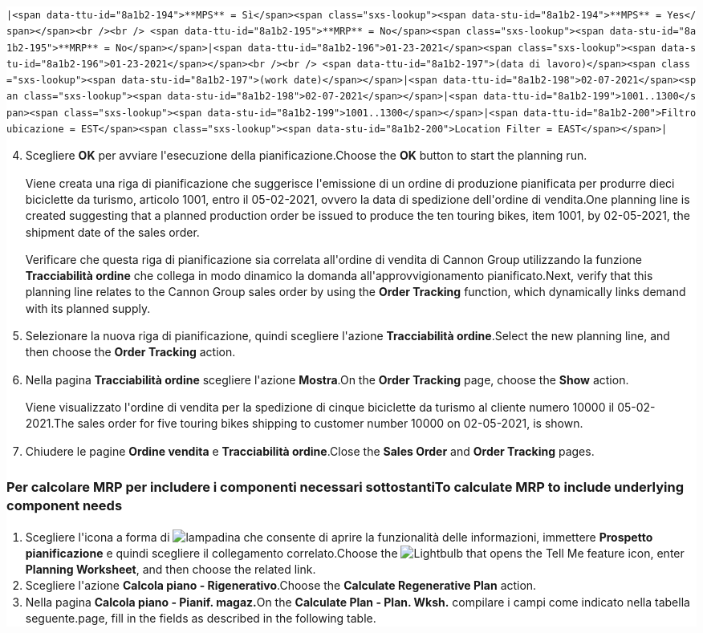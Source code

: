     |<span data-ttu-id="8a1b2-194">**MPS** = Sì</span><span class="sxs-lookup"><span data-stu-id="8a1b2-194">**MPS** = Yes</span></span><br /><br /> <span data-ttu-id="8a1b2-195">**MRP** = No</span><span class="sxs-lookup"><span data-stu-id="8a1b2-195">**MRP** = No</span></span>|<span data-ttu-id="8a1b2-196">01-23-2021</span><span class="sxs-lookup"><span data-stu-id="8a1b2-196">01-23-2021</span></span><br /><br /> <span data-ttu-id="8a1b2-197">(data di lavoro)</span><span class="sxs-lookup"><span data-stu-id="8a1b2-197">(work date)</span></span>|<span data-ttu-id="8a1b2-198">02-07-2021</span><span class="sxs-lookup"><span data-stu-id="8a1b2-198">02-07-2021</span></span>|<span data-ttu-id="8a1b2-199">1001..1300</span><span class="sxs-lookup"><span data-stu-id="8a1b2-199">1001..1300</span></span>|<span data-ttu-id="8a1b2-200">Filtro ubicazione = EST</span><span class="sxs-lookup"><span data-stu-id="8a1b2-200">Location Filter = EAST</span></span>|  

4.  <span data-ttu-id="8a1b2-201">Scegliere **OK** per avviare l'esecuzione della pianificazione.</span><span class="sxs-lookup"><span data-stu-id="8a1b2-201">Choose the **OK** button to start the planning run.</span></span>  

     <span data-ttu-id="8a1b2-202">Viene creata una riga di pianificazione che suggerisce l'emissione di un ordine di produzione pianificata per produrre dieci biciclette da turismo, articolo 1001, entro il 05-02-2021, ovvero la data di spedizione dell'ordine di vendita.</span><span class="sxs-lookup"><span data-stu-id="8a1b2-202">One planning line is created suggesting that a planned production order be issued to produce the ten touring bikes, item 1001, by 02-05-2021, the shipment date of the sales order.</span></span>  

     <span data-ttu-id="8a1b2-203">Verificare che questa riga di pianificazione sia correlata all'ordine di vendita di Cannon Group utilizzando la funzione **Tracciabilità ordine** che collega in modo dinamico la domanda all'approvvigionamento pianificato.</span><span class="sxs-lookup"><span data-stu-id="8a1b2-203">Next, verify that this planning line relates to the Cannon Group sales order by using the **Order Tracking** function, which dynamically links demand with its planned supply.</span></span>  

5.  <span data-ttu-id="8a1b2-204">Selezionare la nuova riga di pianificazione, quindi scegliere l'azione **Tracciabilità ordine**.</span><span class="sxs-lookup"><span data-stu-id="8a1b2-204">Select the new planning line, and then choose the **Order Tracking** action.</span></span>  
6.  <span data-ttu-id="8a1b2-205">Nella pagina **Tracciabilità ordine** scegliere l'azione **Mostra**.</span><span class="sxs-lookup"><span data-stu-id="8a1b2-205">On the **Order Tracking** page, choose the **Show** action.</span></span>  

     <span data-ttu-id="8a1b2-206">Viene visualizzato l'ordine di vendita per la spedizione di cinque biciclette da turismo al cliente numero 10000 il 05-02-2021.</span><span class="sxs-lookup"><span data-stu-id="8a1b2-206">The sales order for five touring bikes shipping to customer number 10000 on 02-05-2021, is shown.</span></span>  

7.  <span data-ttu-id="8a1b2-207">Chiudere le pagine **Ordine vendita** e **Tracciabilità ordine**.</span><span class="sxs-lookup"><span data-stu-id="8a1b2-207">Close the **Sales Order** and **Order Tracking** pages.</span></span>  

### <a name="to-calculate-mrp-to-include-underlying-component-needs"></a><span data-ttu-id="8a1b2-208">Per calcolare MRP per includere i componenti necessari sottostanti</span><span class="sxs-lookup"><span data-stu-id="8a1b2-208">To calculate MRP to include underlying component needs</span></span>  

1.  <span data-ttu-id="8a1b2-209">Scegliere l'icona a forma di ![lampadina che consente di aprire la funzionalità delle informazioni](media/ui-search/search_small.png "Informazioni sull'operazione che si desidera eseguire"), immettere **Prospetto pianificazione** e quindi scegliere il collegamento correlato.</span><span class="sxs-lookup"><span data-stu-id="8a1b2-209">Choose the ![Lightbulb that opens the Tell Me feature](media/ui-search/search_small.png "Tell me what you want to do") icon, enter **Planning Worksheet**, and then choose the related link.</span></span>  
2.  <span data-ttu-id="8a1b2-210">Scegliere l'azione **Calcola piano - Rigenerativo**.</span><span class="sxs-lookup"><span data-stu-id="8a1b2-210">Choose the **Calculate Regenerative Plan** action.</span></span>  
3.  <span data-ttu-id="8a1b2-211">Nella pagina **Calcola piano - Pianif. magaz.**</span><span class="sxs-lookup"><span data-stu-id="8a1b2-211">On the **Calculate Plan - Plan. Wksh.**</span></span> <span data-ttu-id="8a1b2-212">compilare i campi come indicato nella tabella seguente.</span><span class="sxs-lookup"><span data-stu-id="8a1b2-212">page, fill in the fields as described in the following table.</span></span>  
